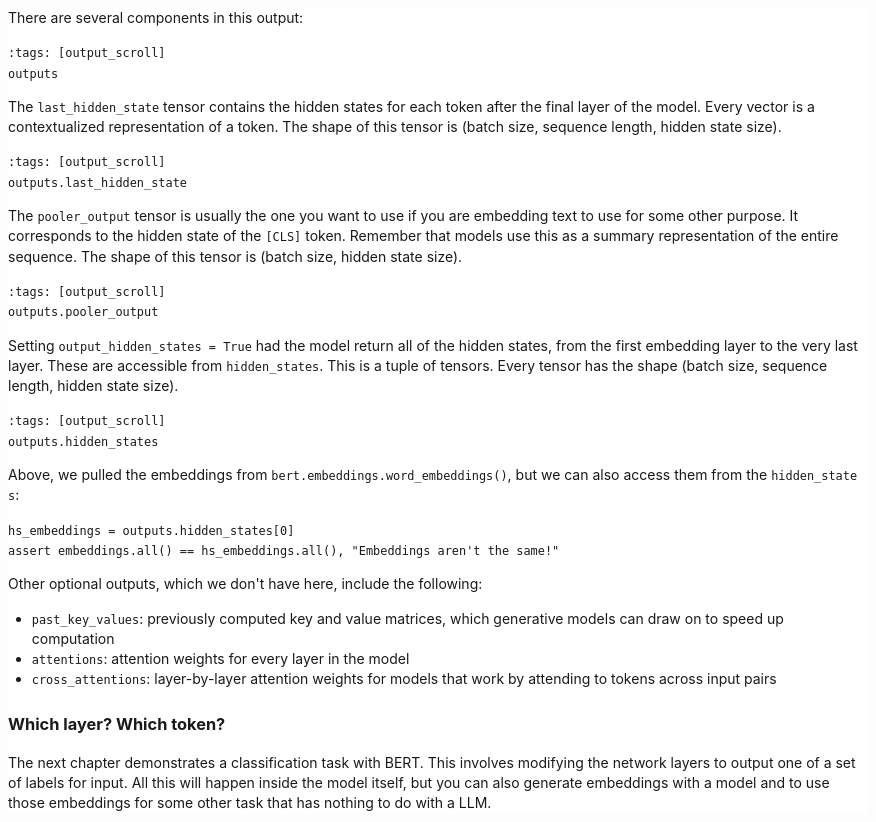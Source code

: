 There are several components in this output:

```{code-cell}
:tags: [output_scroll]
outputs
```

The `last_hidden_state` tensor contains the hidden states for each token after
the final layer of the model. Every vector is a contextualized representation
of a token. The shape of this tensor is (batch size, sequence length, hidden
state size).

```{code-cell}
:tags: [output_scroll]
outputs.last_hidden_state
```

The `pooler_output` tensor is usually the one you want to use if you are
embedding text to use for some other purpose. It corresponds to the hidden
state of the `[CLS]` token. Remember that models use this as a summary
representation of the entire sequence. The shape of this tensor is (batch size,
hidden state size).

```{code-cell}
:tags: [output_scroll]
outputs.pooler_output
```

Setting `output_hidden_states = True` had the model return all of the hidden
states, from the first embedding layer to the very last layer. These are
accessible from `hidden_states`. This is a tuple of tensors. Every tensor has
the shape (batch size, sequence length, hidden state size).

```{code-cell}
:tags: [output_scroll]
outputs.hidden_states
```

Above, we pulled the embeddings from `bert.embeddings.word_embeddings()`, but
we can also access them from the `hidden_states`:

```{code-cell}
hs_embeddings = outputs.hidden_states[0]
assert embeddings.all() == hs_embeddings.all(), "Embeddings aren't the same!"
```

Other optional outputs, which we don't have here, include the following:

+ `past_key_values`: previously computed key and value matrices, which
  generative models can draw on to speed up computation
+ `attentions`: attention weights for every layer in the model
+ `cross_attentions`: layer-by-layer attention weights for models that work by
  attending to tokens across input pairs


### Which layer? Which token?

The next chapter demonstrates a classification task with BERT. This involves
modifying the network layers to output one of a set of labels for input. All
this will happen inside the model itself, but you can also generate embeddings
with a model and to use those embeddings for some other task that has nothing
to do with a LLM.


[poems]: https://www.poetryfoundation.org/poets/emily-dickinson#tab-poems
[nlp]: https://ucdavisdatalab.github.io/workshop_nlp_reader
[hf]: https://huggingface.co/
[mlist]: https://huggingface.co/models
[bertology]: https://aclanthology.org/2020.tacl-1.54/